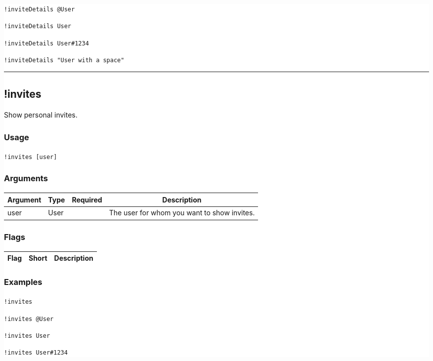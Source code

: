 ```text
!inviteDetails @User
```

```text
!inviteDetails User
```

```text
!inviteDetails User#1234
```

```text
!inviteDetails "User with a space"
```

<a name='invites'></a>

---

## !invites

Show personal invites.

### Usage

```text
!invites [user]
```

### Arguments

| Argument | Type | Required | Description                                 |
| -------- | ---- | -------- | ------------------------------------------- |
| user     | User |          | The user for whom you want to show invites. |

### Flags

| Flag | Short | Description |
| ---- | ----- | ----------- |


### Examples

```text
!invites
```

```text
!invites @User
```

```text
!invites User
```

```text
!invites User#1234
```
